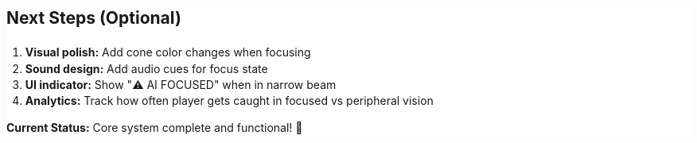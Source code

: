 
## Next Steps (Optional)

1. **Visual polish:** Add cone color changes when focusing
2. **Sound design:** Add audio cues for focus state
3. **UI indicator:** Show "⚠️ AI FOCUSED" when in narrow beam
4. **Analytics:** Track how often player gets caught in focused vs peripheral vision

**Current Status:** Core system complete and functional! 🎉
